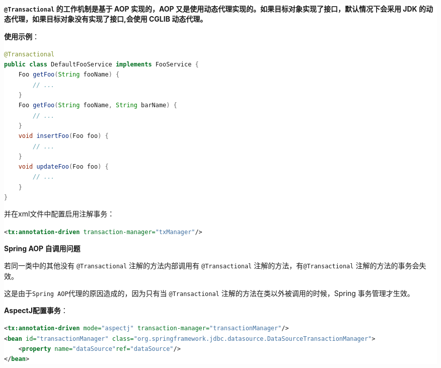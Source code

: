 **`@Transactional` 的工作机制是基于 AOP 实现的，AOP 又是使用动态代理实现的。如果目标对象实现了接口，默认情况下会采用 JDK 的动态代理，如果目标对象没有实现了接口,会使用 CGLIB 动态代理。**

**使用示例**：

```java
@Transactional
public class DefaultFooService implements FooService {
    Foo getFoo(String fooName) {
        // ...
    }
    Foo getFoo(String fooName, String barName) {
        // ...
    }
    void insertFoo(Foo foo) {
        // ...
    }
    void updateFoo(Foo foo) {
        // ...
    }
}
```

并在xml文件中配置启用注解事务：

```xml
<tx:annotation-driven transaction-manager="txManager"/>
```

**Spring AOP 自调用问题**

若同一类中的其他没有 `@Transactional` 注解的方法内部调用有 `@Transactional` 注解的方法，有`@Transactional` 注解的方法的事务会失效。

这是由于`Spring AOP`代理的原因造成的，因为只有当 `@Transactional` 注解的方法在类以外被调用的时候，Spring 事务管理才生效。

**AspectJ配置事务**：

```xml
<tx:annotation-driven mode="aspectj" transaction-manager="transactionManager"/>
<bean id="transactionManager" class="org.springframework.jdbc.datasource.DataSourceTransactionManager">
	<property name="dataSource"ref="dataSource"/>
</bean>
```

